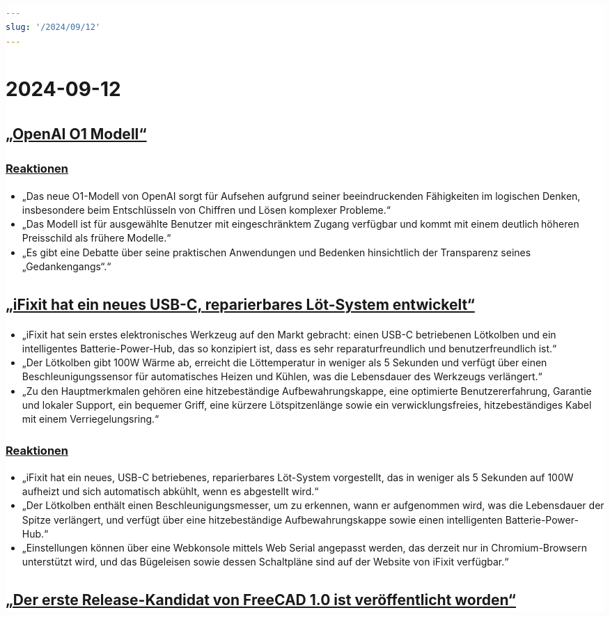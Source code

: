 ```yaml
---
slug: '/2024/09/12'
---
```


# 2024-09-12

## [„OpenAI O1 Modell“](https://openai.com/index/learning-to-reason-with-llms/)

### [Reaktionen](https://news.ycombinator.com/item?id=41523070)

- „Das neue O1-Modell von OpenAI sorgt für Aufsehen aufgrund seiner beeindruckenden Fähigkeiten im logischen Denken, insbesondere beim Entschlüsseln von Chiffren und Lösen komplexer Probleme.“
- „Das Modell ist für ausgewählte Benutzer mit eingeschränktem Zugang verfügbar und kommt mit einem deutlich höheren Preisschild als frühere Modelle.“
- „Es gibt eine Debatte über seine praktischen Anwendungen und Bedenken hinsichtlich der Transparenz seines „Gedankengangs“.“

## [„iFixit hat ein neues USB-C, reparierbares Löt-System entwickelt“](https://hackaday.com/2024/09/12/review-ifixits-fixhub-may-be-the-last-soldering-iron-you-ever-buy/)

- „iFixit hat sein erstes elektronisches Werkzeug auf den Markt gebracht: einen USB-C betriebenen Lötkolben und ein intelligentes Batterie-Power-Hub, das so konzipiert ist, dass es sehr reparaturfreundlich und benutzerfreundlich ist.“
- „Der Lötkolben gibt 100W Wärme ab, erreicht die Löttemperatur in weniger als 5 Sekunden und verfügt über einen Beschleunigungssensor für automatisches Heizen und Kühlen, was die Lebensdauer des Werkzeugs verlängert.“
- „Zu den Hauptmerkmalen gehören eine hitzebeständige Aufbewahrungskappe, eine optimierte Benutzererfahrung, Garantie und lokaler Support, ein bequemer Griff, eine kürzere Lötspitzenlänge sowie ein verwicklungsfreies, hitzebeständiges Kabel mit einem Verriegelungsring.“

### [Reaktionen](https://news.ycombinator.com/item?id=41521919)

- „iFixit hat ein neues, USB-C betriebenes, reparierbares Löt-System vorgestellt, das in weniger als 5 Sekunden auf 100W aufheizt und sich automatisch abkühlt, wenn es abgestellt wird.“
- „Der Lötkolben enthält einen Beschleunigungsmesser, um zu erkennen, wann er aufgenommen wird, was die Lebensdauer der Spitze verlängert, und verfügt über eine hitzebeständige Aufbewahrungskappe sowie einen intelligenten Batterie-Power-Hub.“
- „Einstellungen können über eine Webkonsole mittels Web Serial angepasst werden, das derzeit nur in Chromium-Browsern unterstützt wird, und das Bügeleisen sowie dessen Schaltpläne sind auf der Website von iFixit verfügbar.“

## [„Der erste Release-Kandidat von FreeCAD 1.0 ist veröffentlicht worden“](https://blog.freecad.org/2024/09/10/the-first-release-candidate-of-freecad-1-0-is-out/comment-page-1/#comments)
